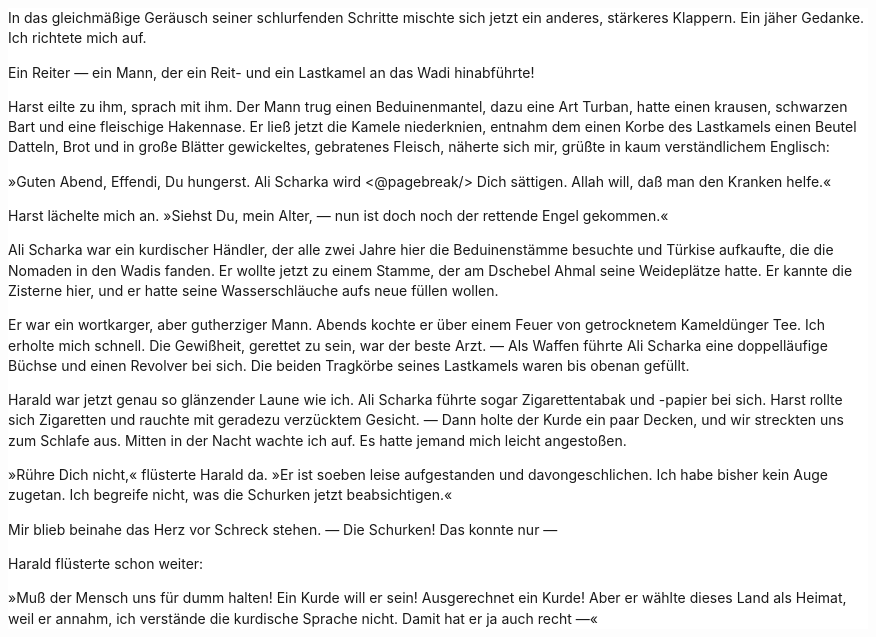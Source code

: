 In das gleichmäßige Geräusch seiner schlurfenden Schritte
mischte sich jetzt ein anderes, stärkeres Klappern. Ein jäher
Gedanke. Ich richtete mich auf.

Ein Reiter — ein Mann, der ein Reit- und ein Lastkamel
an das Wadi hinabführte!

Harst eilte zu ihm, sprach mit ihm. Der Mann trug einen
Beduinenmantel, dazu eine Art Turban, hatte einen krausen,
schwarzen Bart und eine fleischige Hakennase. Er ließ jetzt die
Kamele niederknien, entnahm dem einen Korbe des Lastkamels
einen Beutel Datteln, Brot und in große Blätter gewickeltes,
gebratenes Fleisch, näherte sich mir, grüßte in kaum verständlichem
Englisch:

»Guten Abend, Effendi, Du hungerst. Ali Scharka wird
<@pagebreak/>
Dich sättigen. Allah will, daß man den Kranken helfe.«

Harst lächelte mich an. »Siehst Du, mein Alter, — nun
ist doch noch der rettende Engel gekommen.«

Ali Scharka war ein kurdischer Händler, der alle zwei
Jahre hier die Beduinenstämme besuchte und Türkise aufkaufte,
die die Nomaden in den Wadis fanden. Er wollte jetzt
zu einem Stamme, der am Dschebel Ahmal seine Weideplätze
hatte. Er kannte die Zisterne hier, und er hatte seine Wasserschläuche
aufs neue füllen wollen.

Er war ein wortkarger, aber gutherziger Mann. Abends
kochte er über einem Feuer von getrocknetem Kameldünger
Tee. Ich erholte mich schnell. Die Gewißheit, gerettet zu sein,
war der beste Arzt. — Als Waffen führte Ali Scharka eine
doppelläufige Büchse und einen Revolver bei sich. Die beiden
Tragkörbe seines Lastkamels waren bis obenan gefüllt.

Harald war jetzt genau so glänzender Laune wie ich. Ali
Scharka führte sogar Zigarettentabak und -papier bei sich. Harst
rollte sich Zigaretten und rauchte mit geradezu verzücktem Gesicht.
— Dann holte der Kurde ein paar Decken, und wir
streckten uns zum Schlafe aus. Mitten in der Nacht wachte
ich auf. Es hatte jemand mich leicht angestoßen.

»Rühre Dich nicht,« flüsterte Harald da. »Er ist soeben
leise aufgestanden und davongeschlichen. Ich habe bisher kein
Auge zugetan. Ich begreife nicht, was die Schurken jetzt beabsichtigen.«

Mir blieb beinahe das Herz vor Schreck stehen. — Die
Schurken! Das konnte nur —

Harald flüsterte schon weiter:

»Muß der Mensch uns für dumm halten! Ein Kurde will
er sein! Ausgerechnet ein Kurde! Aber er wählte dieses Land
als Heimat, weil er annahm, ich verstände die kurdische Sprache
nicht. Damit hat er ja auch recht —«
